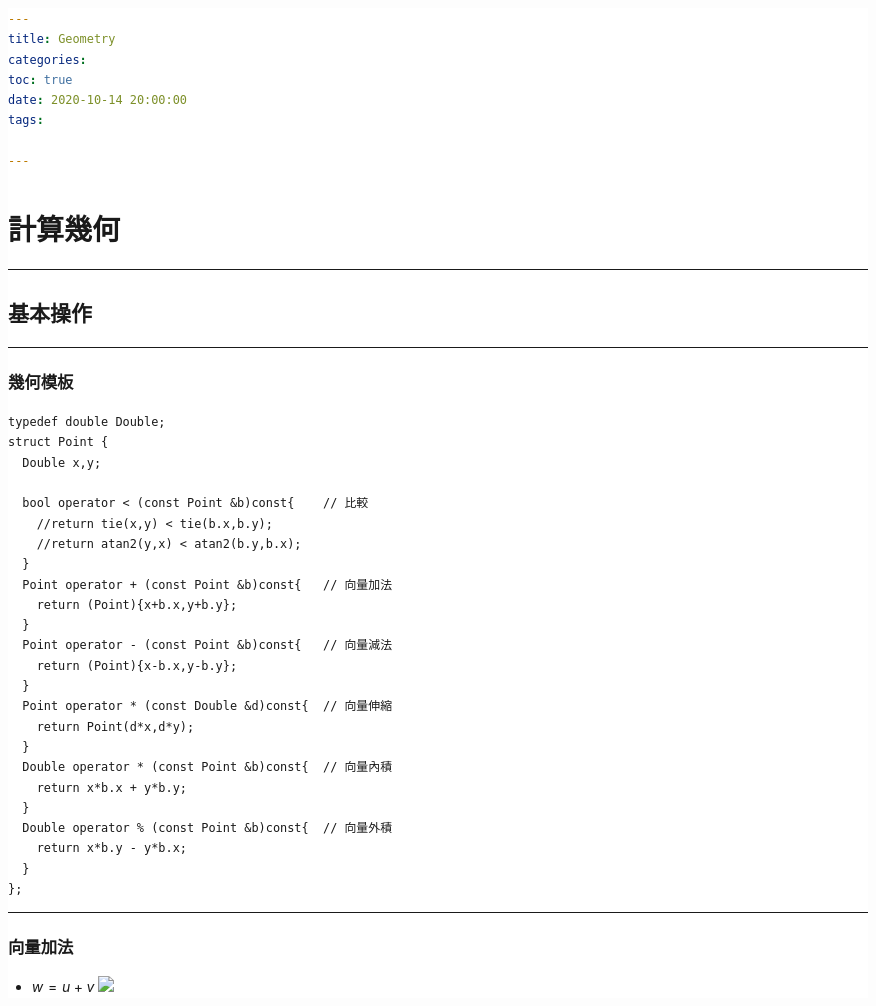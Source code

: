 ```yaml
---
title: Geometry
categories:
toc: true
date: 2020-10-14 20:00:00
tags:

---
```

# 計算幾何



---

## 基本操作

----

### 幾何模板
```c++=
typedef double Double;
struct Point {
  Double x,y;

  bool operator < (const Point &b)const{    // 比較
    //return tie(x,y) < tie(b.x,b.y);
    //return atan2(y,x) < atan2(b.y,b.x);
  }
  Point operator + (const Point &b)const{   // 向量加法
    return (Point){x+b.x,y+b.y};
  }
  Point operator - (const Point &b)const{   // 向量減法
    return (Point){x-b.x,y-b.y};
  }
  Point operator * (const Double &d)const{  // 向量伸縮
    return Point(d*x,d*y);
  }
  Double operator * (const Point &b)const{  // 向量內積
    return x*b.x + y*b.y;
  }
  Double operator % (const Point &b)const{  // 向量外積
    return x*b.y - y*b.x;
  }
};
```

----

### 向量加法
- $w = u+v$
![](https://i.imgur.com/DQE9ARP.png)
